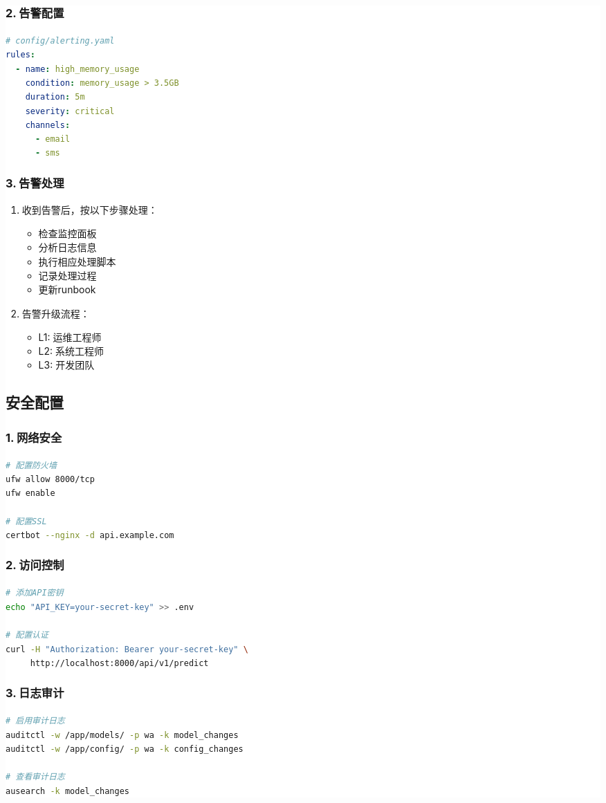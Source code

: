 ### 2. 告警配置
```yaml
# config/alerting.yaml
rules:
  - name: high_memory_usage
    condition: memory_usage > 3.5GB
    duration: 5m
    severity: critical
    channels:
      - email
      - sms
```

### 3. 告警处理
1. 收到告警后，按以下步骤处理：
   - 检查监控面板
   - 分析日志信息
   - 执行相应处理脚本
   - 记录处理过程
   - 更新runbook

2. 告警升级流程：
   - L1: 运维工程师
   - L2: 系统工程师
   - L3: 开发团队

## 安全配置

### 1. 网络安全
```bash
# 配置防火墙
ufw allow 8000/tcp
ufw enable

# 配置SSL
certbot --nginx -d api.example.com
```

### 2. 访问控制
```bash
# 添加API密钥
echo "API_KEY=your-secret-key" >> .env

# 配置认证
curl -H "Authorization: Bearer your-secret-key" \
     http://localhost:8000/api/v1/predict
```

### 3. 日志审计
```bash
# 启用审计日志
auditctl -w /app/models/ -p wa -k model_changes
auditctl -w /app/config/ -p wa -k config_changes

# 查看审计日志
ausearch -k model_changes
```
